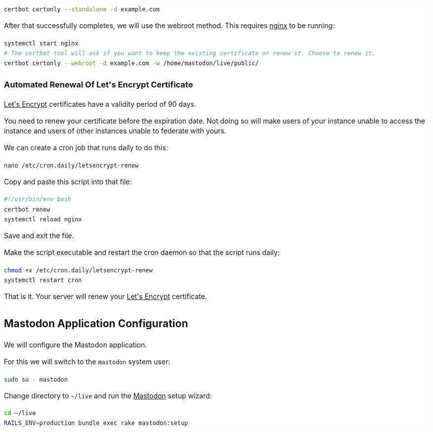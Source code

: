 ```sh
certbot certonly --standalone -d example.com
```

After that successfully completes, we will use the webroot method. This requires [nginx](http://nginx.org) to be running:

```sh
systemctl start nginx
# The certbot tool will ask if you want to keep the existing certificate or renew it. Choose to renew it.
certbot certonly --webroot -d example.com -w /home/mastodon/live/public/
```

### Automated Renewal Of Let's Encrypt Certificate

[Let's Encrypt](https://letsencrypt.org/) certificates have a validity period of 90 days.

You need to renew your certificate before the expiration date. Not doing so will make users of your instance unable to access the instance and users of other instances unable to federate with yours.

We can create a cron job that runs daily to do this:

```sh
nano /etc/cron.daily/letsencrypt-renew
```

Copy and paste this script into that file:

```sh
#!/usr/bin/env bash
certbot renew
systemctl reload nginx
```

Save and exit the file.

Make the script executable and restart the cron daemon so that the script runs daily:

```sh
chmod +x /etc/cron.daily/letsencrypt-renew
systemctl restart cron
```

That is it. Your server will renew your [Let's Encrypt](https://letsencrypt.org/) certificate.

## Mastodon Application Configuration

We will configure the Mastodon application.

For this we will switch to the `mastodon` system user:


```sh
sudo su - mastodon
```

Change directory to `~/live` and run the [Mastodon](https://github.com/tootsuite/mastodon/) setup wizard:

```sh
cd ~/live
RAILS_ENV=production bundle exec rake mastodon:setup
```
